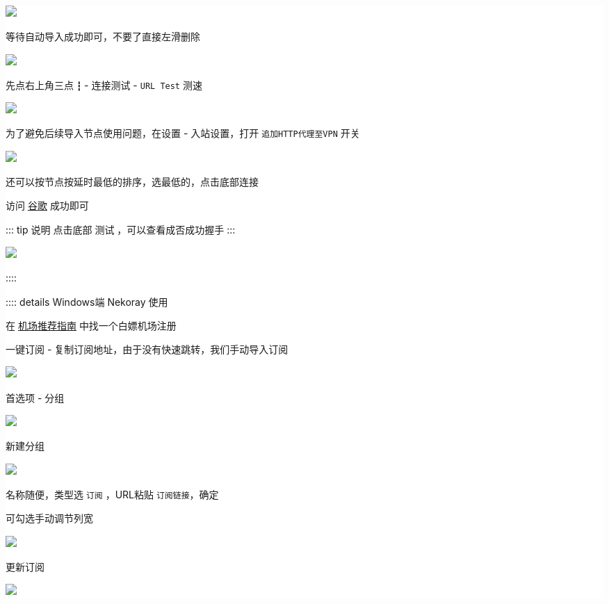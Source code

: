 ![](/scientificInternet/NekoBox/android/android-04.png)

等待自动导入成功即可，不要了直接左滑删除

![](/scientificInternet/NekoBox/android/android-05.png)

先点右上角三点 `┇` - 连接测试 - `URL Test` 测速

![](/scientificInternet/NekoBox/android/android-06.png)

为了避免后续导入节点使用问题，在设置 - 入站设置，打开 `追加HTTP代理至VPN` 开关

![](/scientificInternet/NekoBox/android/android-07.png)

还可以按节点按延时最低的排序，选最低的，点击底部连接

访问 [谷歌](https://www.google.com) 成功即可

::: tip 说明
点击底部 测试 ，可以查看成否成功握手
:::

![](/scientificInternet/NekoBox/android/android-08.png)

::::







:::: details Windows端 Nekoray 使用

在 [机场推荐指南](./channel.md) 中找一个白嫖机场注册

一键订阅 - 复制订阅地址，由于没有快速跳转，我们手动导入订阅

![](/scientificInternet/NekoBox/windows/windows-05.png)


首选项 - 分组

![](/scientificInternet/NekoBox/windows/windows-06.png)

新建分组

![](/scientificInternet/NekoBox/windows/windows-07.png)

名称随便，类型选 `订阅` ，URL粘贴 `订阅链接`，确定

可勾选手动调节列宽

![](/scientificInternet/NekoBox/windows/windows-08.png)


更新订阅

![](/scientificInternet/NekoBox/windows/windows-09.png)
